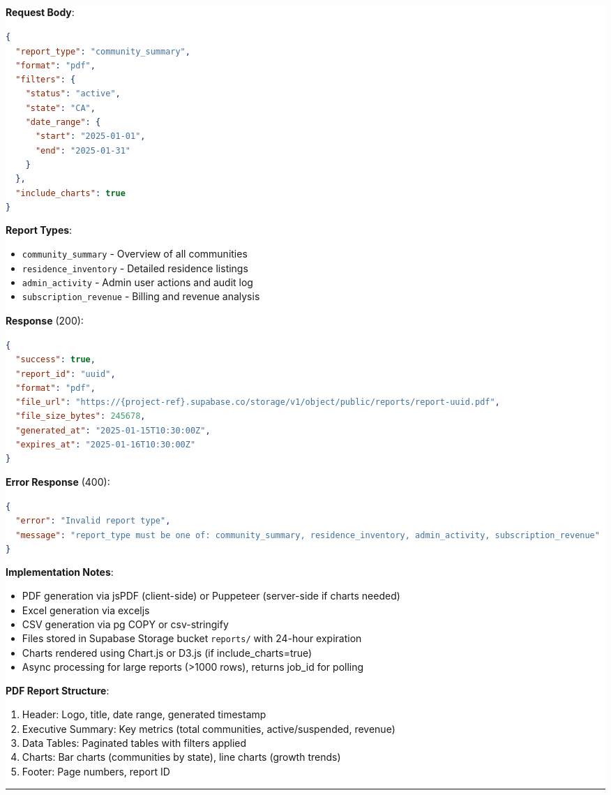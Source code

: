 **Request Body**:
```json
{
  "report_type": "community_summary",
  "format": "pdf",
  "filters": {
    "status": "active",
    "state": "CA",
    "date_range": {
      "start": "2025-01-01",
      "end": "2025-01-31"
    }
  },
  "include_charts": true
}
```

**Report Types**:
- `community_summary` - Overview of all communities
- `residence_inventory` - Detailed residence listings
- `admin_activity` - Admin user actions and audit log
- `subscription_revenue` - Billing and revenue analysis

**Response** (200):
```json
{
  "success": true,
  "report_id": "uuid",
  "format": "pdf",
  "file_url": "https://{project-ref}.supabase.co/storage/v1/object/public/reports/report-uuid.pdf",
  "file_size_bytes": 245678,
  "generated_at": "2025-01-15T10:30:00Z",
  "expires_at": "2025-01-16T10:30:00Z"
}
```

**Error Response** (400):
```json
{
  "error": "Invalid report type",
  "message": "report_type must be one of: community_summary, residence_inventory, admin_activity, subscription_revenue"
}
```

**Implementation Notes**:
- PDF generation via jsPDF (client-side) or Puppeteer (server-side if charts needed)
- Excel generation via exceljs
- CSV generation via pg COPY or csv-stringify
- Files stored in Supabase Storage bucket `reports/` with 24-hour expiration
- Charts rendered using Chart.js or D3.js (if include_charts=true)
- Async processing for large reports (>1000 rows), returns job_id for polling

**PDF Report Structure**:
1. Header: Logo, title, date range, generated timestamp
2. Executive Summary: Key metrics (total communities, active/suspended, revenue)
3. Data Tables: Paginated tables with filters applied
4. Charts: Bar charts (communities by state), line charts (growth trends)
5. Footer: Page numbers, report ID

---
